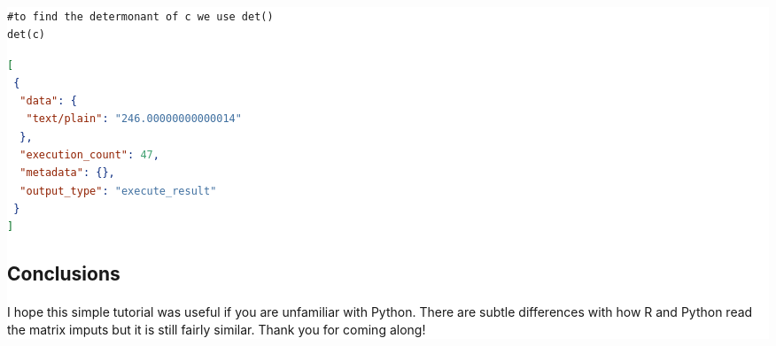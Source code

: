 ```{.python .input  n=47}
#to find the determonant of c we use det()
det(c)
```

```{.json .output n=47}
[
 {
  "data": {
   "text/plain": "246.00000000000014"
  },
  "execution_count": 47,
  "metadata": {},
  "output_type": "execute_result"
 }
]
```

## Conclusions

I hope this simple tutorial was useful if you are unfamiliar with Python. There
are subtle differences with how R and Python read the matrix imputs but it is
still fairly similar. Thank you for coming along!
